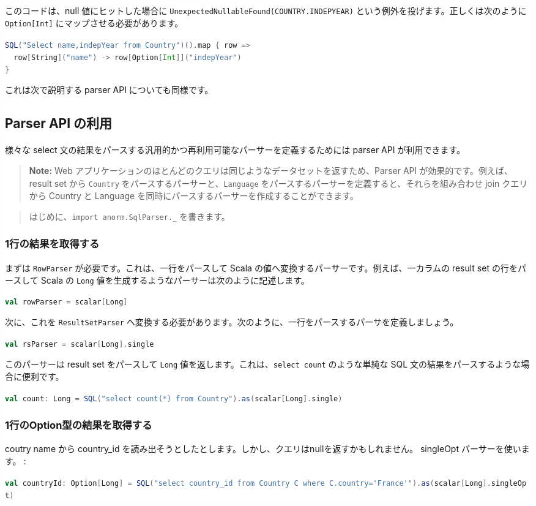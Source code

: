 
このコードは、null 値にヒットした場合に `UnexpectedNullableFound(COUNTRY.INDEPYEAR)` という例外を投げます。正しくは次のように `Option[Int]` にマップさせる必要があります。

```scala
SQL("Select name,indepYear from Country")().map { row =>
  row[String]("name") -> row[Option[Int]]("indepYear")
}
```


これは次で説明する parser API についても同様です。


## Parser API の利用


様々な select 文の結果をパースする汎用的かつ再利用可能なパーサーを定義するためには parser API が利用できます。


> **Note:** Web アプリケーションのほとんどのクエリは同じようなデータセットを返すため、Parser API が効果的です。例えば、result set から `Country` をパースするパーサーと、`Language` をパースするパーサーを定義すると、それらを組み合わせ join クエリから Country と Language を同時にパースするパーサーを作成することができます。
>

> はじめに、`import anorm.SqlParser._` を書きます。


### 1行の結果を取得する


まずは `RowParser` が必要です。これは、一行をパースして Scala の値へ変換するパーサーです。例えば、一カラムの result set の行をパースして Scala の `Long` 値を生成するようなパーサーは次のように記述します。

```scala
val rowParser = scalar[Long]
```


次に、これを `ResultSetParser` へ変換する必要があります。次のように、一行をパースするパーサを定義しましょう。

```scala
val rsParser = scalar[Long].single
```


このパーサーは result set をパースして `Long` 値を返します。これは、`select count` のような単純な SQL 文の結果をパースするような場合に便利です。

```scala
val count: Long = SQL("select count(*) from Country").as(scalar[Long].single)
```


### 1行のOption型の結果を取得する


coutry name から country_id を読み出そうとしたとします。しかし、クエリはnullを返すかもしれません。 singleOpt パーサーを使います。 :

```scala
val countryId: Option[Long] = SQL("select country_id from Country C where C.country='France'").as(scalar[Long].singleOpt)
```
